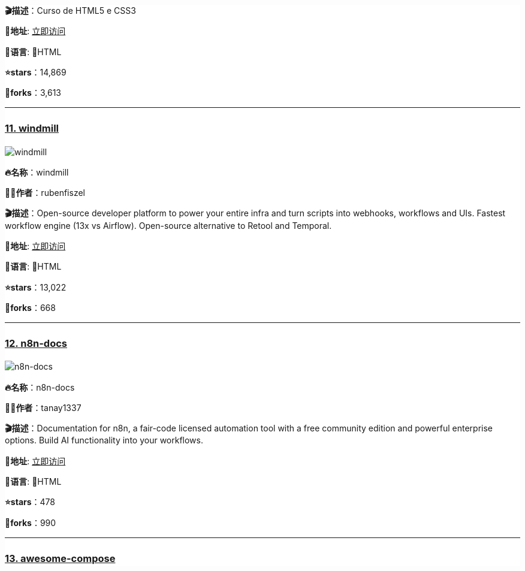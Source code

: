 **🎬描述**：Curso de HTML5 e CSS3 

**🔗地址**: [立即访问](https://github.com//gustavoguanabara/html-css) 

**👀语言**: 🔺HTML 

**⭐stars**：14,869 

**📍forks**：3,613 

--- 

### [11. windmill](https://github.com//windmill-labs/windmill) 

![windmill](https://s0.wp.com/mshots/v1/https://github.com//windmill-labs/windmill?w=600&h=450) 

**🔥名称**：windmill 

**🧑‍💻作者**：rubenfiszel 

**🎬描述**：Open-source developer platform to power your entire infra and turn scripts into webhooks, workflows and UIs. Fastest workflow engine (13x vs Airflow). Open-source alternative to Retool and Temporal. 

**🔗地址**: [立即访问](https://github.com//windmill-labs/windmill) 

**👀语言**: 🔺HTML 

**⭐stars**：13,022 

**📍forks**：668 

--- 

### [12. n8n-docs](https://github.com//n8n-io/n8n-docs) 

![n8n-docs](https://s0.wp.com/mshots/v1/https://github.com//n8n-io/n8n-docs?w=600&h=450) 

**🔥名称**：n8n-docs 

**🧑‍💻作者**：tanay1337 

**🎬描述**：Documentation for n8n, a fair-code licensed automation tool with a free community edition and powerful enterprise options. Build AI functionality into your workflows. 

**🔗地址**: [立即访问](https://github.com//n8n-io/n8n-docs) 

**👀语言**: 🔺HTML 

**⭐stars**：478 

**📍forks**：990 

--- 

### [13. awesome-compose](https://github.com//docker/awesome-compose) 
